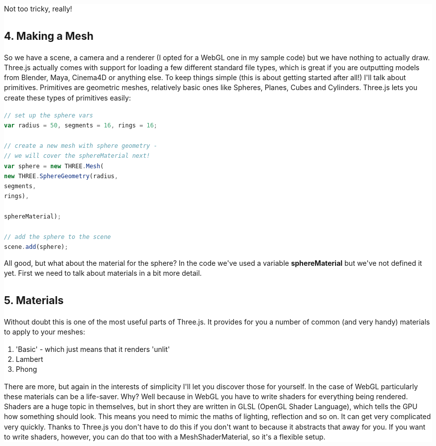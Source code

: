 Not too tricky, really!

## 4. Making a Mesh

So we have a scene, a camera and a renderer (I opted for a WebGL one in my sample
code) but we have nothing to actually draw. Three.js actually comes with support
for loading a few different standard file types, which is great if you are outputting
models from Blender, Maya, Cinema4D or anything else. To keep things simple (this
is about getting started after all!) I'll talk about primitives. Primitives are
geometric meshes, relatively basic ones like Spheres, Planes, Cubes and Cylinders.
Three.js lets you create these types of primitives easily:

```js
// set up the sphere vars
var radius = 50, segments = 16, rings = 16;

// create a new mesh with sphere geometry -
// we will cover the sphereMaterial next!
var sphere = new THREE.Mesh(
new THREE.SphereGeometry(radius,
segments,
rings),

sphereMaterial);

// add the sphere to the scene
scene.add(sphere);
```

All good, but what about the material for the sphere? In the code we've used a
variable **sphereMaterial** but we've not defined it yet. First we need
to talk about materials in a bit more detail.


## 5. Materials

Without doubt this is one of the most useful parts of Three.js. It provides
for you a number of common (and very handy) materials to apply to your meshes:

1. 'Basic' - which just means that it renders 'unlit'
1. Lambert
1. Phong

There are more, but again in the interests of simplicity I'll let you discover
those for yourself. In the case of WebGL particularly these materials can be a
life-saver. Why? Well because in WebGL you have to write shaders for everything
being rendered. Shaders are a huge topic in themselves, but in short they are
written in GLSL (OpenGL Shader Language), which tells the GPU
how something should look. This means you need to mimic the maths of lighting,
reflection and so on. It can get very complicated very quickly. Thanks to Three.js you don't have to do this
if you don't want to because it abstracts that
away for you. If you want to write shaders, however, you can do that too with
a MeshShaderMaterial, so it's a flexible setup.
